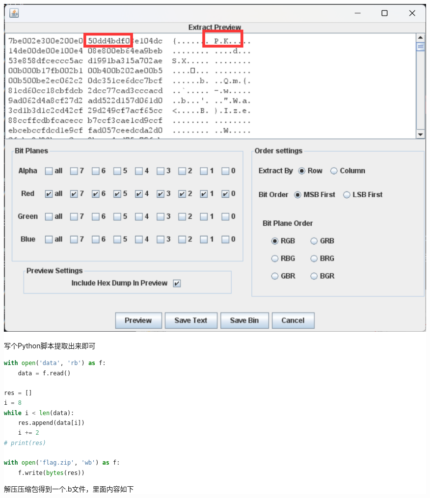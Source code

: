 ![](imgs/image-20240519212251450.png)

写个Python脚本提取出来即可

```python
with open('data', 'rb') as f:
    data = f.read()

res = []
i = 8
while i < len(data):
    res.append(data[i])
    i += 2
# print(res)

with open('flag.zip', 'wb') as f:
    f.write(bytes(res))
```
解压压缩包得到一个.b文件，里面内容如下
